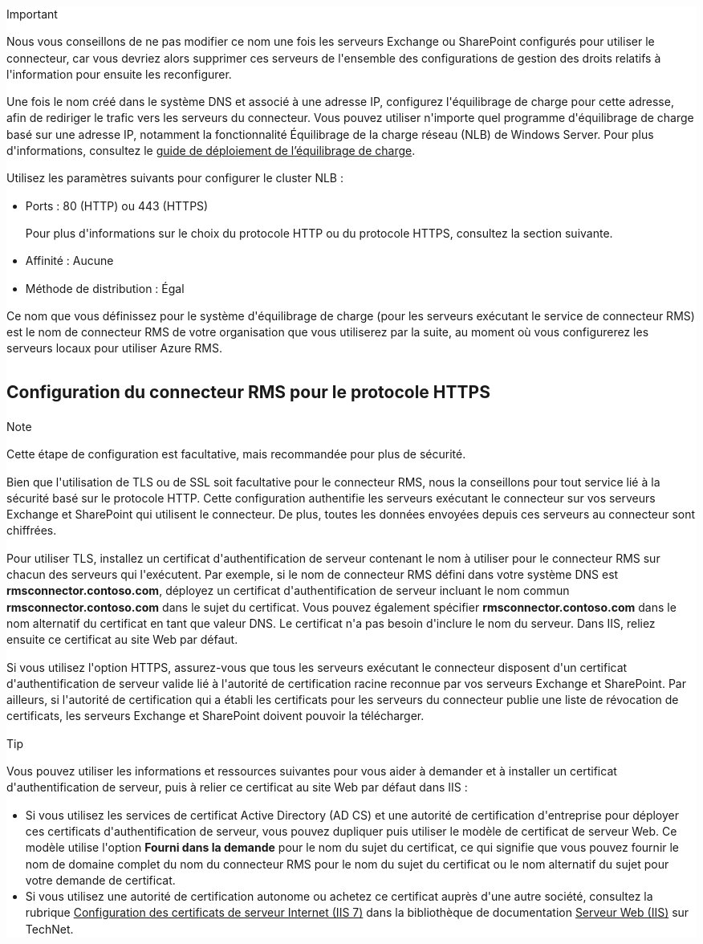 > [!IMPORTANT]
> Nous vous conseillons de ne pas modifier ce nom une fois les serveurs Exchange ou SharePoint configurés pour utiliser le connecteur, car vous devriez alors supprimer ces serveurs de l'ensemble des configurations de gestion des droits relatifs à l'information pour ensuite les reconfigurer.

Une fois le nom créé dans le système DNS et associé à une adresse IP, configurez l'équilibrage de charge pour cette adresse, afin de rediriger le trafic vers les serveurs du connecteur. Vous pouvez utiliser n'importe quel programme d'équilibrage de charge basé sur une adresse IP, notamment la fonctionnalité Équilibrage de la charge réseau (NLB) de Windows Server. Pour plus d'informations, consultez le [guide de déploiement de l’équilibrage de charge](http://technet.microsoft.com/library/cc754833%28v=WS.10%29.aspx).

Utilisez les paramètres suivants pour configurer le cluster NLB :

-   Ports : 80 (HTTP) ou 443 (HTTPS)

    Pour plus d'informations sur le choix du protocole HTTP ou du protocole HTTPS, consultez la section suivante.

-   Affinité : Aucune

-   Méthode de distribution : Égal

Ce nom que vous définissez pour le système d'équilibrage de charge (pour les serveurs exécutant le service de connecteur RMS) est le nom de connecteur RMS de votre organisation que vous utiliserez par la suite, au moment où vous configurerez les serveurs locaux pour utiliser Azure RMS.

## <a name="BKMK_ConfiguringHTTPS"></a>Configuration du connecteur RMS pour le protocole HTTPS
> [!NOTE]
> Cette étape de configuration est facultative, mais recommandée pour plus de sécurité.

Bien que l'utilisation de TLS ou de SSL soit facultative pour le connecteur RMS, nous la conseillons pour tout service lié à la sécurité basé sur le protocole HTTP. Cette configuration authentifie les serveurs exécutant le connecteur sur vos serveurs Exchange et SharePoint qui utilisent le connecteur. De plus, toutes les données envoyées depuis ces serveurs au connecteur sont chiffrées.

Pour utiliser TLS, installez un certificat d'authentification de serveur contenant le nom à utiliser pour le connecteur RMS sur chacun des serveurs qui l'exécutent. Par exemple, si le nom de connecteur RMS défini dans votre système DNS est **rmsconnector.contoso.com**, déployez un certificat d'authentification de serveur incluant le nom commun **rmsconnector.contoso.com** dans le sujet du certificat. Vous pouvez également spécifier **rmsconnector.contoso.com** dans le nom alternatif du certificat en tant que valeur DNS. Le certificat n'a pas besoin d'inclure le nom du serveur. Dans IIS, reliez ensuite ce certificat au site Web par défaut.

Si vous utilisez l'option HTTPS, assurez-vous que tous les serveurs exécutant le connecteur disposent d'un certificat d'authentification de serveur valide lié à l'autorité de certification racine reconnue par vos serveurs Exchange et SharePoint. Par ailleurs, si l'autorité de certification qui a établi les certificats pour les serveurs du connecteur publie une liste de révocation de certificats, les serveurs Exchange et SharePoint doivent pouvoir la télécharger.

> [!TIP]
> Vous pouvez utiliser les informations et ressources suivantes pour vous aider à demander et à installer un certificat d'authentification de serveur, puis à relier ce certificat au site Web par défaut dans IIS :
> 
> -   Si vous utilisez les services de certificat Active Directory (AD CS) et une autorité de certification d'entreprise pour déployer ces certificats d'authentification de serveur, vous pouvez dupliquer puis utiliser le modèle de certificat de serveur Web. Ce modèle utilise l'option **Fourni dans la demande** pour le nom du sujet du certificat, ce qui signifie que vous pouvez fournir le nom de domaine complet du nom du connecteur RMS pour le nom du sujet du certificat ou le nom alternatif du sujet pour votre demande de certificat.
> -   Si vous utilisez une autorité de certification autonome ou achetez ce certificat auprès d'une autre société, consultez la rubrique [Configuration des certificats de serveur Internet (IIS 7)](http://technet.microsoft.com/library/cc731977%28v=ws.10%29.aspx) dans la bibliothèque de documentation [Serveur Web (IIS)](http://technet.microsoft.com/library/cc753433%28v=ws.10%29.aspx) sur TechNet.